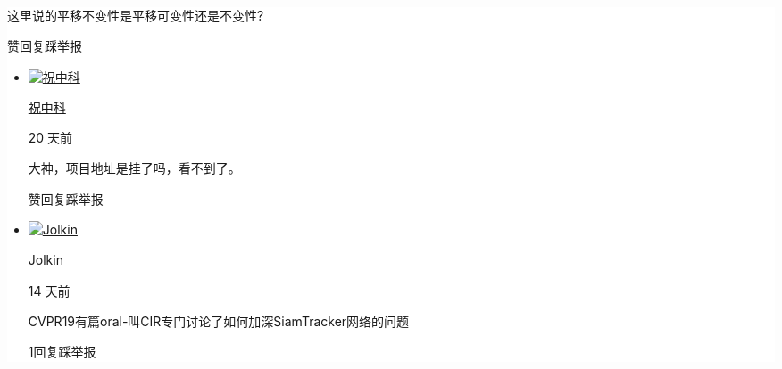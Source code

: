   这里说的平移不变性是平移可变性还是不变性?

  赞回复踩举报

- [![祝中科](https://pic1.zhimg.com/v2-7e4adea1adfd237dd844851bf8679b08_s.jpg)](https://www.zhihu.com/people/zhu-zhong-ke)

  [祝中科](https://www.zhihu.com/people/zhu-zhong-ke)

  20 天前

  大神，项目地址是挂了吗，看不到了。

  赞回复踩举报

- [![Jolkin](https://pic3.zhimg.com/v2-a7d8c372e06dcef72edf9d55d5ddf7a6_s.jpg)](https://www.zhihu.com/people/jolkin)

  [Jolkin](https://www.zhihu.com/people/jolkin)

  14 天前

  CVPR19有篇oral-叫CIR专门讨论了如何加深SiamTracker网络的问题

  1回复踩举报